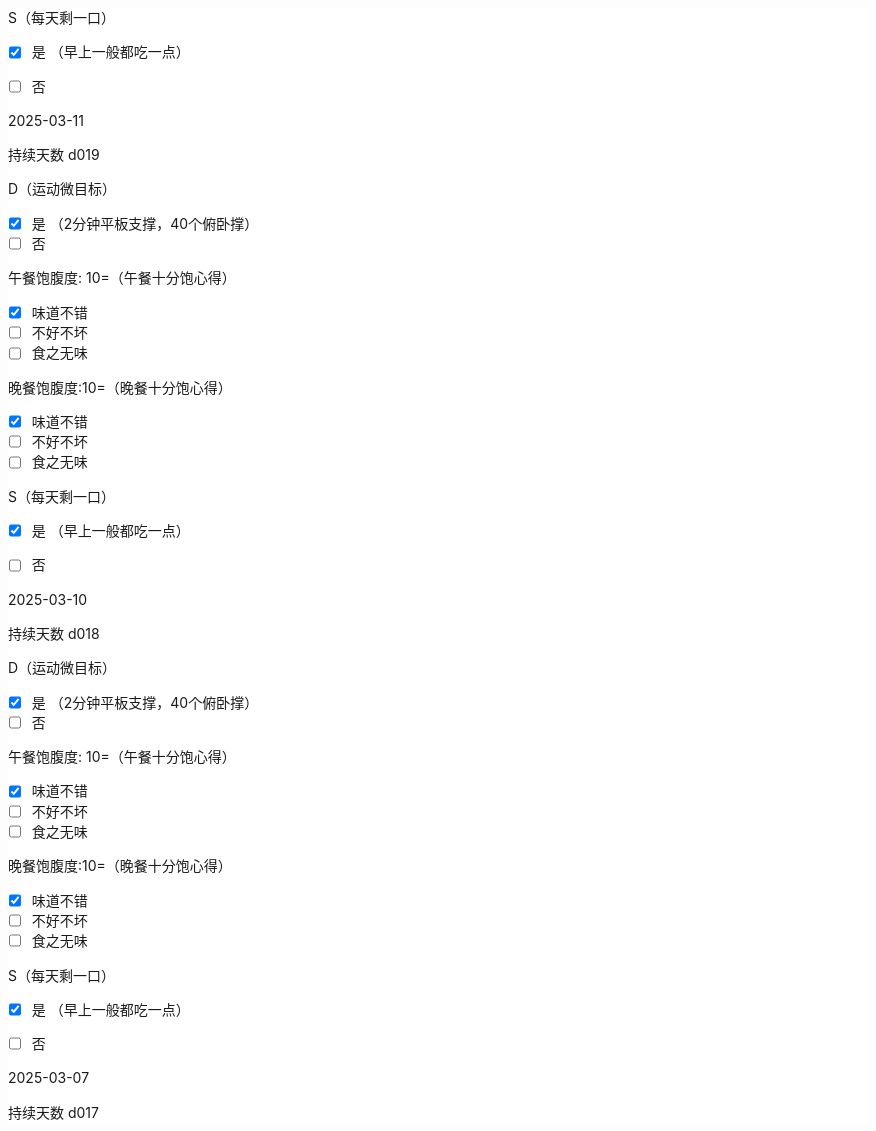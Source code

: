S（每天剩一口）
  + [x] 是  （早上一般都吃一点）
  + [ ] 否



2025-03-11 

持续天数 d019


D（运动微目标）
 + [x] 是  （2分钟平板支撑，40个俯卧撑）
 + [ ] 否

午餐饱腹度: 10=（午餐十分饱心得）
  + [x] 味道不错
  + [ ] 不好不坏
  + [ ] 食之无味

晚餐饱腹度:10=（晚餐十分饱心得）

  + [x] 味道不错
  + [ ] 不好不坏
  + [ ] 食之无味

S（每天剩一口）
  + [x] 是  （早上一般都吃一点）
  + [ ] 否



2025-03-10 

持续天数 d018


D（运动微目标）
 + [x] 是  （2分钟平板支撑，40个俯卧撑）
 + [ ] 否

午餐饱腹度: 10=（午餐十分饱心得）
  + [x] 味道不错
  + [ ] 不好不坏
  + [ ] 食之无味

晚餐饱腹度:10=（晚餐十分饱心得）

  + [x] 味道不错
  + [ ] 不好不坏
  + [ ] 食之无味

S（每天剩一口）
  + [x] 是  （早上一般都吃一点）
  + [ ] 否



2025-03-07 

持续天数  d017
